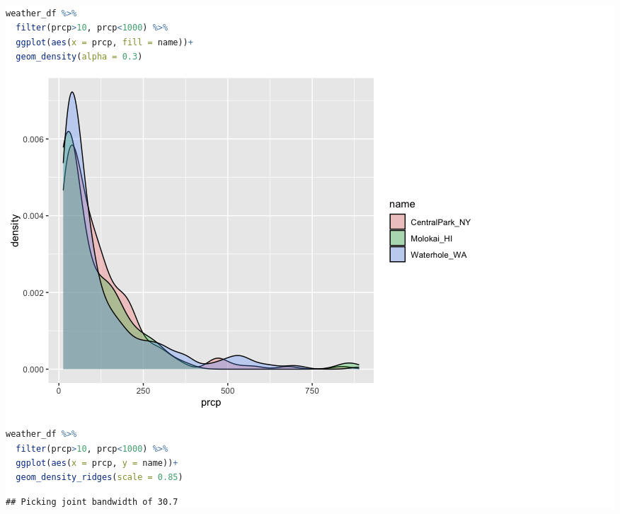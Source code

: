 ``` r
weather_df %>% 
  filter(prcp>10, prcp<1000) %>% 
  ggplot(aes(x = prcp, fill = name))+
  geom_density(alpha = 0.3)
```

![](viz_and_eda_files/figure-gfm/unnamed-chunk-20-1.png)

``` r
weather_df %>% 
  filter(prcp>10, prcp<1000) %>% 
  ggplot(aes(x = prcp, y = name))+
  geom_density_ridges(scale = 0.85)
```

    ## Picking joint bandwidth of 30.7

